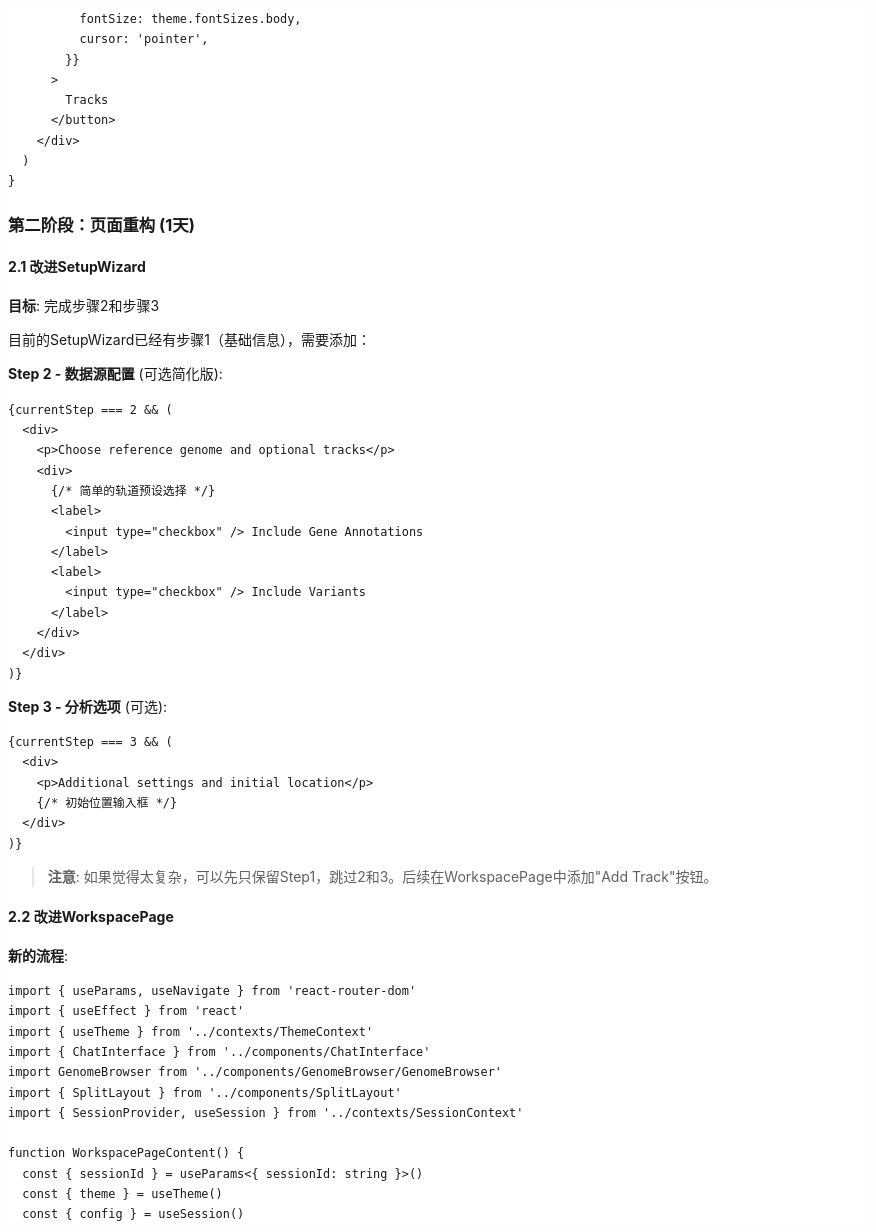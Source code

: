```tsx
          fontSize: theme.fontSizes.body,
          cursor: 'pointer',
        }}
      >
        Tracks
      </button>
    </div>
  )
}
```

### 第二阶段：页面重构 (1天)

#### 2.1 改进SetupWizard

**目标**: 完成步骤2和步骤3

目前的SetupWizard已经有步骤1（基础信息），需要添加：

**Step 2 - 数据源配置** (可选简化版):
```tsx
{currentStep === 2 && (
  <div>
    <p>Choose reference genome and optional tracks</p>
    <div>
      {/* 简单的轨道预设选择 */}
      <label>
        <input type="checkbox" /> Include Gene Annotations
      </label>
      <label>
        <input type="checkbox" /> Include Variants
      </label>
    </div>
  </div>
)}
```

**Step 3 - 分析选项** (可选):
```tsx
{currentStep === 3 && (
  <div>
    <p>Additional settings and initial location</p>
    {/* 初始位置输入框 */}
  </div>
)}
```

> **注意**: 如果觉得太复杂，可以先只保留Step1，跳过2和3。后续在WorkspacePage中添加"Add Track"按钮。

#### 2.2 改进WorkspacePage

**新的流程**:

```tsx
import { useParams, useNavigate } from 'react-router-dom'
import { useEffect } from 'react'
import { useTheme } from '../contexts/ThemeContext'
import { ChatInterface } from '../components/ChatInterface'
import GenomeBrowser from '../components/GenomeBrowser/GenomeBrowser'
import { SplitLayout } from '../components/SplitLayout'
import { SessionProvider, useSession } from '../contexts/SessionContext'

function WorkspacePageContent() {
  const { sessionId } = useParams<{ sessionId: string }>()
  const { theme } = useTheme()
  const { config } = useSession()

```